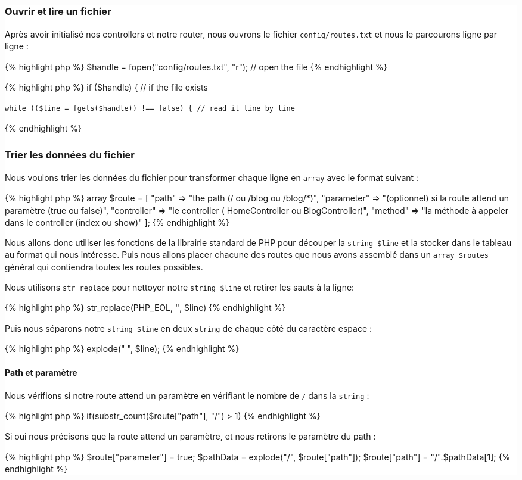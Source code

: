### Ouvrir et lire un fichier

Après avoir initialisé nos controllers et notre router, nous ouvrons le fichier `config/routes.txt` et nous le parcourons ligne par ligne :

{% highlight php %}
$handle = fopen("config/routes.txt", "r"); // open the file
{% endhighlight %}

{% highlight php %}
if ($handle) { // if the file exists

    while (($line = fgets($handle)) !== false) { // read it line by line
{% endhighlight %}

### Trier les données du fichier

Nous voulons trier les données du fichier pour transformer chaque ligne en `array` avec le format suivant :

{% highlight php %}
array $route = [
    "path" => "the path (/ ou /blog ou /blog/*)",
    "parameter" => "(optionnel) si la route attend un paramètre (true ou false)",
    "controller" => "le controller ( HomeController ou BlogController)",
    "method" => "la méthode à appeler dans le controller (index ou show)"
];
{% endhighlight %}

Nous allons donc utiliser les fonctions de la librairie standard de PHP pour découper la `string $line` et la stocker dans le tableau au format qui nous intéresse.
Puis nous allons placer chacune des routes que nous avons assemblé dans un `array $routes` général qui contiendra toutes les routes possibles.

Nous utilisons `str_replace` pour nettoyer notre `string $line` et retirer les sauts à la ligne:

{% highlight php %}
str_replace(PHP_EOL, '', $line)
{% endhighlight %}

Puis nous séparons notre `string $line` en deux `string` de chaque côté du caractère espace : 

{% highlight php %}
explode(" ", $line);
{% endhighlight %}

#### Path et paramètre
Nous vérifions si notre route attend un paramètre en vérifiant le nombre de `/` dans la `string` :

{% highlight php %}
if(substr_count($route["path"], "/") > 1)
{% endhighlight %}

Si oui nous précisons que la route attend un paramètre, et nous retirons le paramètre du path :

{% highlight php %}
$route["parameter"] = true;
$pathData = explode("/", $route["path"]);
$route["path"] = "/".$pathData[1];
{% endhighlight %}
